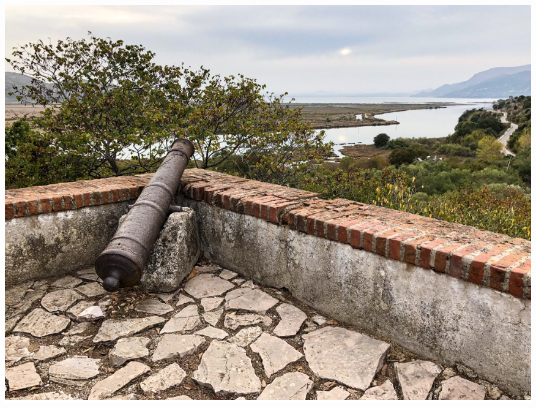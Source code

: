 ![Fortezza veneziana nel sito archeologico di Butrin](./galleries/MIRAL-Albania-35.jpg "Fortezza veneziana nel sito archeologico di Butrin")
